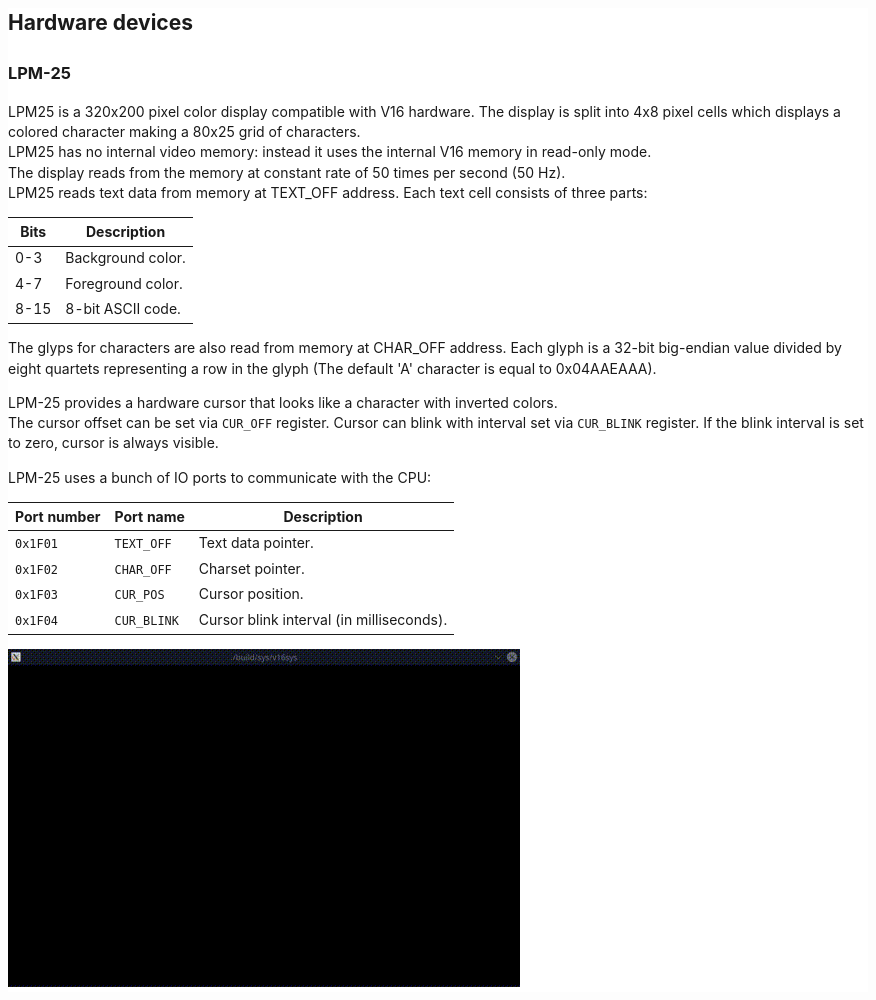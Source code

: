 ## Hardware devices
### LPM-25
LPM25 is a 320x200 pixel color display compatible with V16 hardware. The display is split into 4x8 pixel cells which displays a colored character making a 80x25 grid of characters.  
LPM25 has no internal video memory: instead it uses the internal V16 memory in read-only mode.  
The display reads from the memory at constant rate of 50 times per second (50 Hz).  
LPM25 reads text data from memory at TEXT_OFF address. Each text cell consists of three parts:

| Bits  | Description       |
| ---   | ---               |
| 0-3   | Background color. |
| 4-7   | Foreground color. |
| 8-15  | 8-bit ASCII code. |

The glyps for characters are also read from memory at CHAR_OFF address. Each glyph is a 32-bit big-endian value divided by eight quartets representing a row in the glyph (The default 'A' character is equal to 0x04AAEAAA).  

LPM-25 provides a hardware cursor that looks like a character with inverted colors.  
The cursor offset can be set via `CUR_OFF` register. Cursor can blink with interval set via `CUR_BLINK` register. If the blink interval is set to zero, cursor is always visible.  

LPM-25 uses a bunch of IO ports to communicate with the CPU:

| Port number   | Port name     | Description                               |
| ---           | ---           | ---                                       |
| `0x1F01`      | `TEXT_OFF`    | Text data pointer.                        |
| `0x1F02`      | `CHAR_OFF`    | Charset pointer.                          |
| `0x1F03`      | `CUR_POS`     | Cursor position.                          |
| `0x1F04`      | `CUR_BLINK`   | Cursor blink interval (in milliseconds).  |

![](/assets/images/LPM25.gif)
